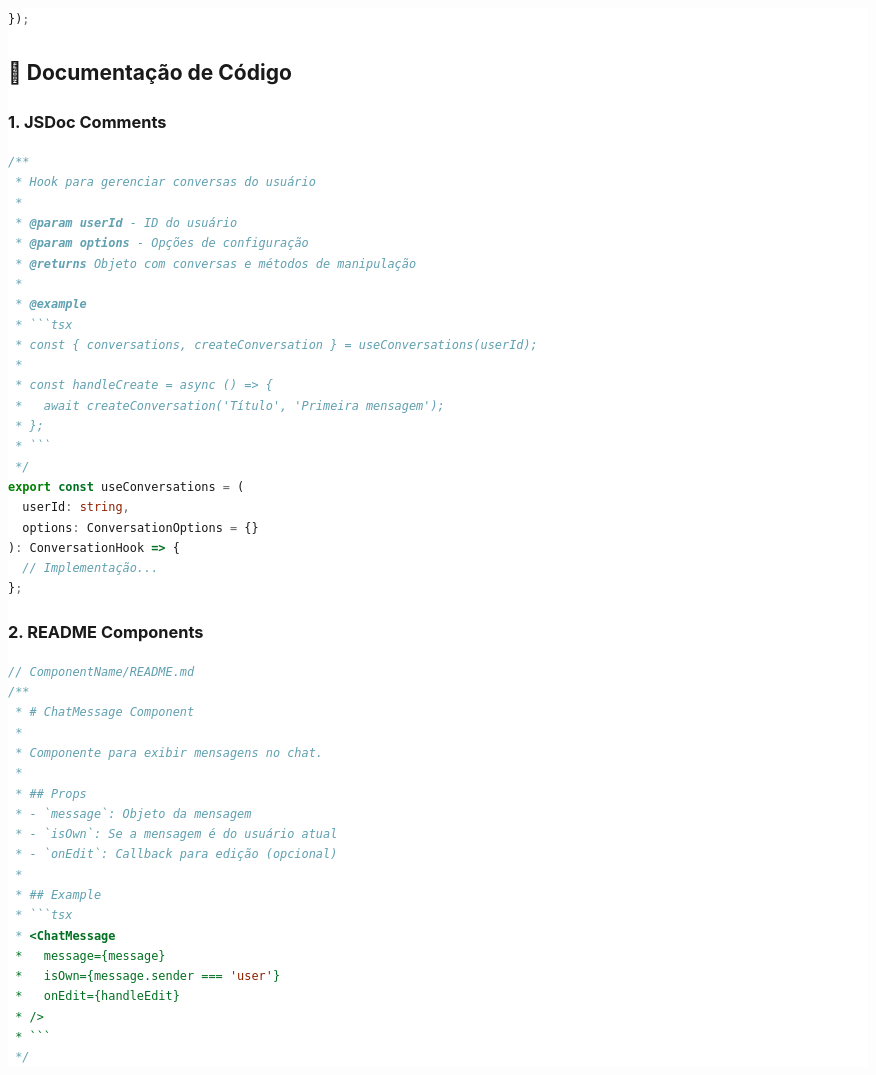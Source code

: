 ```typescript
});
```

## 📝 Documentação de Código

### 1. JSDoc Comments
```typescript
/**
 * Hook para gerenciar conversas do usuário
 * 
 * @param userId - ID do usuário
 * @param options - Opções de configuração
 * @returns Objeto com conversas e métodos de manipulação
 * 
 * @example
 * ```tsx
 * const { conversations, createConversation } = useConversations(userId);
 * 
 * const handleCreate = async () => {
 *   await createConversation('Título', 'Primeira mensagem');
 * };
 * ```
 */
export const useConversations = (
  userId: string,
  options: ConversationOptions = {}
): ConversationHook => {
  // Implementação...
};
```

### 2. README Components
```typescript
// ComponentName/README.md
/**
 * # ChatMessage Component
 * 
 * Componente para exibir mensagens no chat.
 * 
 * ## Props
 * - `message`: Objeto da mensagem
 * - `isOwn`: Se a mensagem é do usuário atual
 * - `onEdit`: Callback para edição (opcional)
 * 
 * ## Example
 * ```tsx
 * <ChatMessage 
 *   message={message} 
 *   isOwn={message.sender === 'user'}
 *   onEdit={handleEdit}
 * />
 * ```
 */
```
